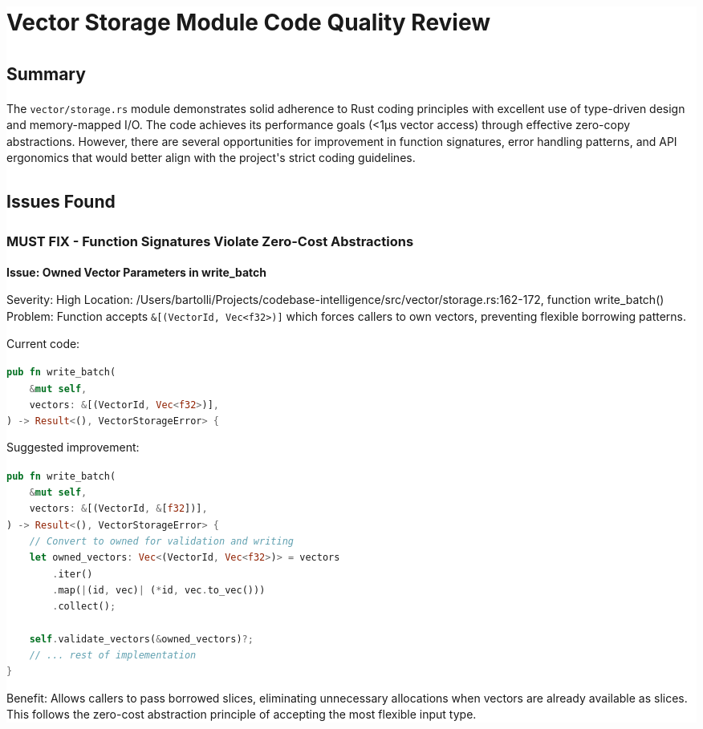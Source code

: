 # Vector Storage Module Code Quality Review

## Summary

The `vector/storage.rs` module demonstrates solid adherence to Rust coding principles with excellent use of type-driven design and memory-mapped I/O. The code achieves its performance goals (<1μs vector access) through effective zero-copy abstractions. However, there are several opportunities for improvement in function signatures, error handling patterns, and API ergonomics that would better align with the project's strict coding guidelines.

## Issues Found

### **MUST FIX - Function Signatures Violate Zero-Cost Abstractions**

**Issue: Owned Vector Parameters in write_batch**

Severity: High
Location: /Users/bartolli/Projects/codebase-intelligence/src/vector/storage.rs:162-172, function write_batch()
Problem: Function accepts `&[(VectorId, Vec<f32>)]` which forces callers to own vectors, preventing flexible borrowing patterns.

Current code:
```rust
pub fn write_batch(
    &mut self,
    vectors: &[(VectorId, Vec<f32>)],
) -> Result<(), VectorStorageError> {
```

Suggested improvement:
```rust
pub fn write_batch(
    &mut self,
    vectors: &[(VectorId, &[f32])],
) -> Result<(), VectorStorageError> {
    // Convert to owned for validation and writing
    let owned_vectors: Vec<(VectorId, Vec<f32>)> = vectors
        .iter()
        .map(|(id, vec)| (*id, vec.to_vec()))
        .collect();
    
    self.validate_vectors(&owned_vectors)?;
    // ... rest of implementation
}
```

Benefit: Allows callers to pass borrowed slices, eliminating unnecessary allocations when vectors are already available as slices. This follows the zero-cost abstraction principle of accepting the most flexible input type.
